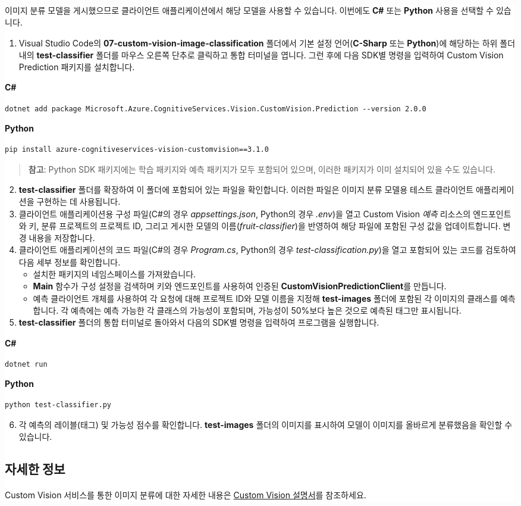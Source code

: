 이미지 분류 모델을 게시했으므로 클라이언트 애플리케이션에서 해당 모델을 사용할 수 있습니다. 이번에도 **C#** 또는 **Python** 사용을 선택할 수 있습니다.

1. Visual Studio Code의 **07-custom-vision-image-classification** 폴더에서 기본 설정 언어(**C-Sharp** 또는 **Python**)에 해당하는 하위 폴더 내의 **test-classifier** 폴더를 마우스 오른쪽 단추로 클릭하고 통합 터미널을 엽니다. 그런 후에 다음 SDK별 명령을 입력하여 Custom Vision Prediction 패키지를 설치합니다.

**C#**

```
dotnet add package Microsoft.Azure.CognitiveServices.Vision.CustomVision.Prediction --version 2.0.0
```

**Python**

```
pip install azure-cognitiveservices-vision-customvision==3.1.0
```

> **참고**: Python SDK 패키지에는 학습 패키지와 예측 패키지가 모두 포함되어 있으며, 이러한 패키지가 이미 설치되어 있을 수도 있습니다.

2. **test-classifier** 폴더를 확장하여 이 폴더에 포함되어 있는 파일을 확인합니다. 이러한 파일은 이미지 분류 모델용 테스트 클라이언트 애플리케이션을 구현하는 데 사용됩니다.
3. 클라이언트 애플리케이션용 구성 파일(C#의 경우 *appsettings.json*, Python의 경우 *.env*)을 열고 Custom Vision *예측* 리소스의 엔드포인트와 키, 분류 프로젝트의 프로젝트 ID, 그리고 게시한 모델의 이름(*fruit-classifier*)을 반영하여 해당 파일에 포함된 구성 값을 업데이트합니다. 변경 내용을 저장합니다.
4. 클라이언트 애플리케이션의 코드 파일(C#의 경우 *Program.cs*, Python의 경우 *test-classification.py*)을 열고 포함되어 있는 코드를 검토하여 다음 세부 정보를 확인합니다.
    - 설치한 패키지의 네임스페이스를 가져왔습니다.
    - **Main** 함수가 구성 설정을 검색하며 키와 엔드포인트를 사용하여 인증된 **CustomVisionPredictionClient**를 만듭니다.
    - 예측 클라이언트 개체를 사용하여 각 요청에 대해 프로젝트 ID와 모델 이름을 지정해 **test-images** 폴더에 포함된 각 이미지의 클래스를 예측합니다. 각 예측에는 예측 가능한 각 클래스의 가능성이 포함되며, 가능성이 50%보다 높은 것으로 예측된 태그만 표시됩니다.
5. **test-classifier** 폴더의 통합 터미널로 돌아와서 다음의 SDK별 명령을 입력하여 프로그램을 실행합니다.

**C#**

```
dotnet run
```

**Python**

```
python test-classifier.py
```

6. 각 예측의 레이블(태그) 및 가능성 점수를 확인합니다. **test-images** 폴더의 이미지를 표시하여 모델이 이미지를 올바르게 분류했음을 확인할 수 있습니다.

## 자세한 정보

Custom Vision 서비스를 통한 이미지 분류에 대한 자세한 내용은 [Custom Vision 설명서](https://docs.microsoft.com/azure/cognitive-services/custom-vision-service/)를 참조하세요.
